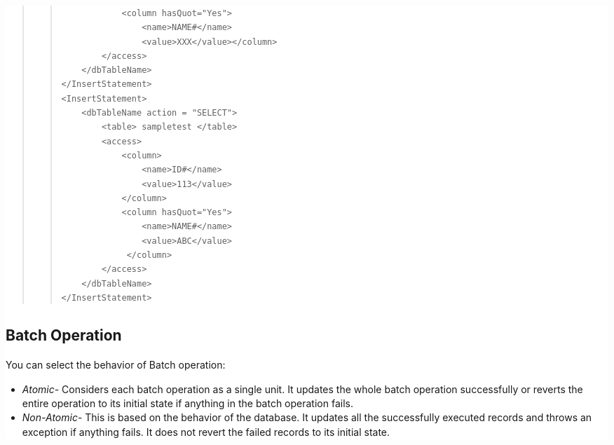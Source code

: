 > >                 <column hasQuot="Yes">
> >                     <name>NAME#</name>
> >                     <value>XXX</value></column>
> >             </access>
> >         </dbTableName>
> >     </InsertStatement>
> >     <InsertStatement>
> >         <dbTableName action = "SELECT">
> >             <table> sampletest </table>
> >             <access>
> >                 <column>
> >                     <name>ID#</name>
> >                     <value>113</value>
> >                 </column>
> >                 <column hasQuot="Yes">
> >                     <name>NAME#</name>
> >                     <value>ABC</value>
> >                  </column>
> >             </access>
> >         </dbTableName>
> >     </InsertStatement>
> > </root>
> >              
> > ```



## Batch Operation

You can select the behavior of Batch operation:

-   *Atomic*- Considers each batch operation as a single unit. It updates the whole batch operation successfully or reverts the entire operation to its initial state if anything in the batch operation fails.
-   *Non-Atomic*- This is based on the behavior of the database. It updates all the successfully executed records and throws an exception if anything fails. It does not revert the failed records to its initial state.

